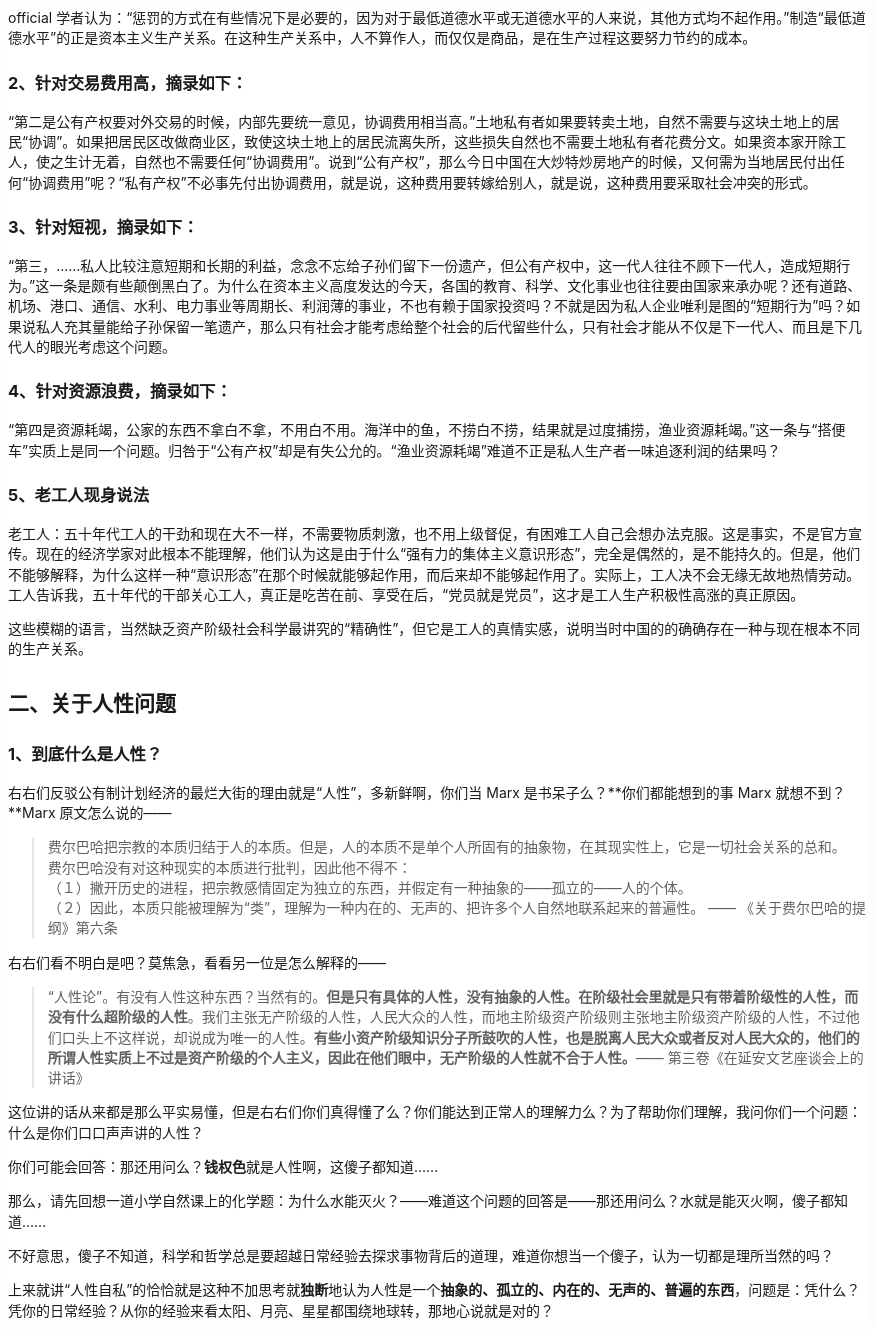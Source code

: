 official 学者认为：“惩罚的方式在有些情况下是必要的，因为对于最低道德水平或无道德水平的人来说，其他方式均不起作用。”制造“最低道德水平”的正是资本主义生产关系。在这种生产关系中，人不算作人，而仅仅是商品，是在生产过程这要努力节约的成本。

### 2、针对交易费用高，摘录如下：

“第二是公有产权要对外交易的时候，内部先要统一意见，协调费用相当高。”土地私有者如果要转卖土地，自然不需要与这块土地上的居民“协调”。如果把居民区改做商业区，致使这块土地上的居民流离失所，这些损失自然也不需要土地私有者花费分文。如果资本家开除工人，使之生计无着，自然也不需要任何“协调费用”。说到“公有产权”，那么今日中国在大炒特炒房地产的时候，又何需为当地居民付出任何“协调费用”呢？“私有产权”不必事先付出协调费用，就是说，这种费用要转嫁给别人，就是说，这种费用要采取社会冲突的形式。

### 3、针对短视，摘录如下：

“第三，……私人比较注意短期和长期的利益，念念不忘给子孙们留下一份遗产，但公有产权中，这一代人往往不顾下一代人，造成短期行为。”这一条是颇有些颠倒黑白了。为什么在资本主义高度发达的今天，各国的教育、科学、文化事业也往往要由国家来承办呢？还有道路、机场、港口、通信、水利、电力事业等周期长、利润薄的事业，不也有赖于国家投资吗？不就是因为私人企业唯利是图的“短期行为”吗？如果说私人充其量能给子孙保留一笔遗产，那么只有社会才能考虑给整个社会的后代留些什么，只有社会才能从不仅是下一代人、而且是下几代人的眼光考虑这个问题。

### 4、针对资源浪费，摘录如下：

“第四是资源耗竭，公家的东西不拿白不拿，不用白不用。海洋中的鱼，不捞白不捞，结果就是过度捕捞，渔业资源耗竭。”这一条与“搭便车”实质上是同一个问题。归咎于“公有产权”却是有失公允的。“渔业资源耗竭”难道不正是私人生产者一味追逐利润的结果吗？

### 5、老工人现身说法

老工人：五十年代工人的干劲和现在大不一样，不需要物质刺激，也不用上级督促，有困难工人自己会想办法克服。这是事实，不是官方宣传。现在的经济学家对此根本不能理解，他们认为这是由于什么“强有力的集体主义意识形态”，完全是偶然的，是不能持久的。但是，他们不能够解释，为什么这样一种“意识形态”在那个时候就能够起作用，而后来却不能够起作用了。实际上，工人决不会无缘无故地热情劳动。工人告诉我，五十年代的干部关心工人，真正是吃苦在前、享受在后，“党员就是党员”，这才是工人生产积极性高涨的真正原因。

这些模糊的语言，当然缺乏资产阶级社会科学最讲究的“精确性”，但它是工人的真情实感，说明当时中国的的确确存在一种与现在根本不同的生产关系。

## 二、关于人性问题

### 1、到底什么是人性？

右右们反驳公有制计划经济的最烂大街的理由就是“人性”，多新鲜啊，你们当 Marx 是书呆子么？**你们都能想到的事 Marx 就想不到？**Marx 原文怎么说的——

> 费尔巴哈把宗教的本质归结于人的本质。但是，人的本质不是单个人所固有的抽象物，在其现实性上，它是一切社会关系的总和。  
> 费尔巴哈没有对这种现实的本质进行批判，因此他不得不：  
> （１）撇开历史的进程，把宗教感情固定为独立的东西，并假定有一种抽象的——孤立的——人的个体。  
> （２）因此，本质只能被理解为“类”，理解为一种内在的、无声的、把许多个人自然地联系起来的普遍性。 —— 《关于费尔巴哈的提纲》第六条

右右们看不明白是吧？莫焦急，看看另一位是怎么解释的——

> “人性论”。有没有人性这种东西？当然有的。**但是只有具体的人性，没有抽象的人性。在阶级社会里就是只有带着阶级性的人性，而没有什么超阶级的人性**。我们主张无产阶级的人性，人民大众的人性，而地主阶级资产阶级则主张地主阶级资产阶级的人性，不过他们口头上不这样说，却说成为唯一的人性。**有些小资产阶级知识分子所鼓吹的人性，也是脱离人民大众或者反对人民大众的，他们的所谓人性实质上不过是资产阶级的个人主义，因此在他们眼中，无产阶级的人性就不合于人性。**—— 第三卷《在延安文艺座谈会上的讲话》

这位讲的话从来都是那么平实易懂，但是右右们你们真得懂了么？你们能达到正常人的理解力么？为了帮助你们理解，我问你们一个问题：什么是你们口口声声讲的人性？

你们可能会回答：那还用问么？**钱权色**就是人性啊，这傻子都知道……

那么，请先回想一道小学自然课上的化学题：为什么水能灭火？——难道这个问题的回答是——那还用问么？水就是能灭火啊，傻子都知道……

不好意思，傻子不知道，科学和哲学总是要超越日常经验去探求事物背后的道理，难道你想当一个傻子，认为一切都是理所当然的吗？

上来就讲“人性自私”的恰恰就是这种不加思考就**独断**地认为人性是一个**抽象的、孤立的、内在的、无声的、普遍的东西**，问题是：凭什么？凭你的日常经验？从你的经验来看太阳、月亮、星星都围绕地球转，那地心说就是对的？
